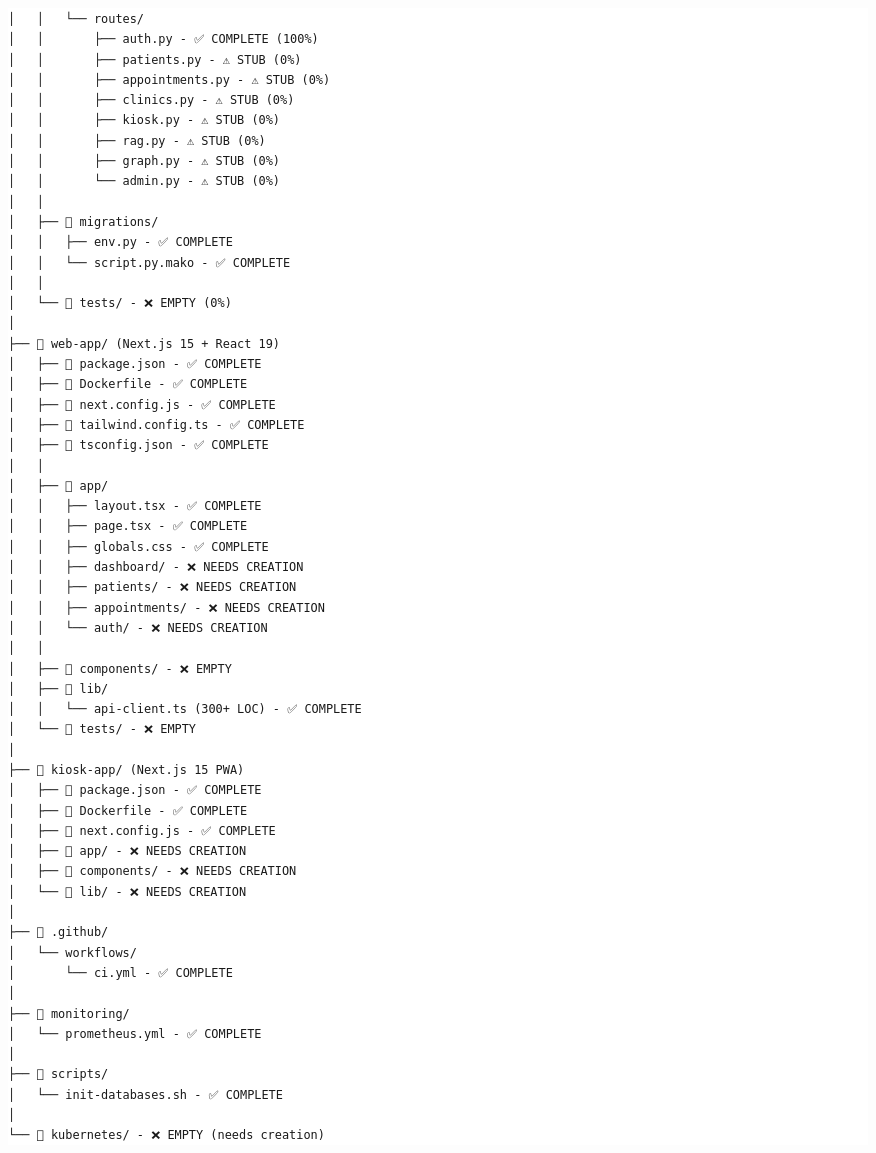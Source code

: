 ```
│   │   └── routes/
│   │       ├── auth.py - ✅ COMPLETE (100%)
│   │       ├── patients.py - ⚠️ STUB (0%)
│   │       ├── appointments.py - ⚠️ STUB (0%)
│   │       ├── clinics.py - ⚠️ STUB (0%)
│   │       ├── kiosk.py - ⚠️ STUB (0%)
│   │       ├── rag.py - ⚠️ STUB (0%)
│   │       ├── graph.py - ⚠️ STUB (0%)
│   │       └── admin.py - ⚠️ STUB (0%)
│   │
│   ├── 📁 migrations/
│   │   ├── env.py - ✅ COMPLETE
│   │   └── script.py.mako - ✅ COMPLETE
│   │
│   └── 📁 tests/ - ❌ EMPTY (0%)
│
├── 📁 web-app/ (Next.js 15 + React 19)
│   ├── 📄 package.json - ✅ COMPLETE
│   ├── 📄 Dockerfile - ✅ COMPLETE
│   ├── 📄 next.config.js - ✅ COMPLETE
│   ├── 📄 tailwind.config.ts - ✅ COMPLETE
│   ├── 📄 tsconfig.json - ✅ COMPLETE
│   │
│   ├── 📁 app/
│   │   ├── layout.tsx - ✅ COMPLETE
│   │   ├── page.tsx - ✅ COMPLETE
│   │   ├── globals.css - ✅ COMPLETE
│   │   ├── dashboard/ - ❌ NEEDS CREATION
│   │   ├── patients/ - ❌ NEEDS CREATION
│   │   ├── appointments/ - ❌ NEEDS CREATION
│   │   └── auth/ - ❌ NEEDS CREATION
│   │
│   ├── 📁 components/ - ❌ EMPTY
│   ├── 📁 lib/
│   │   └── api-client.ts (300+ LOC) - ✅ COMPLETE
│   └── 📁 tests/ - ❌ EMPTY
│
├── 📁 kiosk-app/ (Next.js 15 PWA)
│   ├── 📄 package.json - ✅ COMPLETE
│   ├── 📄 Dockerfile - ✅ COMPLETE
│   ├── 📄 next.config.js - ✅ COMPLETE
│   ├── 📁 app/ - ❌ NEEDS CREATION
│   ├── 📁 components/ - ❌ NEEDS CREATION
│   └── 📁 lib/ - ❌ NEEDS CREATION
│
├── 📁 .github/
│   └── workflows/
│       └── ci.yml - ✅ COMPLETE
│
├── 📁 monitoring/
│   └── prometheus.yml - ✅ COMPLETE
│
├── 📁 scripts/
│   └── init-databases.sh - ✅ COMPLETE
│
└── 📁 kubernetes/ - ❌ EMPTY (needs creation)
```
